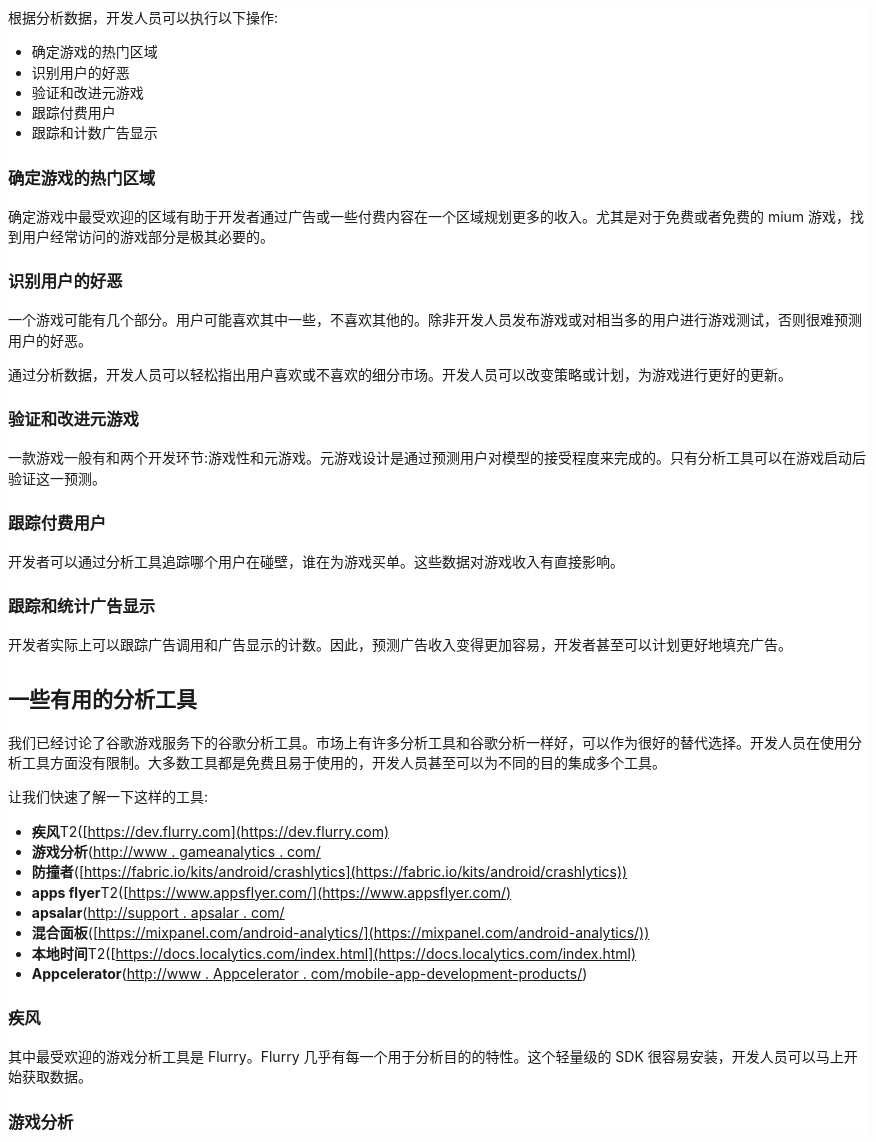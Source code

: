 根据分析数据，开发人员可以执行以下操作:

*   确定游戏的热门区域
*   识别用户的好恶
*   验证和改进元游戏
*   跟踪付费用户
*   跟踪和计数广告显示

### 确定游戏的热门区域

确定游戏中最受欢迎的区域有助于开发者通过广告或一些付费内容在一个区域规划更多的收入。尤其是对于免费或者免费的 mium 游戏，找到用户经常访问的游戏部分是极其必要的。

### 识别用户的好恶

一个游戏可能有几个部分。用户可能喜欢其中一些，不喜欢其他的。除非开发人员发布游戏或对相当多的用户进行游戏测试，否则很难预测用户的好恶。

通过分析数据，开发人员可以轻松指出用户喜欢或不喜欢的细分市场。开发人员可以改变策略或计划，为游戏进行更好的更新。

### 验证和改进元游戏

一款游戏一般有和两个开发环节:游戏性和元游戏。元游戏设计是通过预测用户对模型的接受程度来完成的。只有分析工具可以在游戏启动后验证这一预测。

### 跟踪付费用户

开发者可以通过分析工具追踪哪个用户在碰壁，谁在为游戏买单。这些数据对游戏收入有直接影响。

### 跟踪和统计广告显示

开发者实际上可以跟踪广告调用和广告显示的计数。因此，预测广告收入变得更加容易，开发者甚至可以计划更好地填充广告。

## 一些有用的分析工具

我们已经讨论了谷歌游戏服务下的谷歌分析工具。市场上有许多分析工具和谷歌分析一样好，可以作为很好的替代选择。开发人员在使用分析工具方面没有限制。大多数工具都是免费且易于使用的，开发人员甚至可以为不同的目的集成多个工具。

让我们快速了解一下这样的工具:

*   **疾风**T2([https://dev.flurry.com](https://dev.flurry.com)
*   **游戏分析**([http://www . gameanalytics . com/](http://www.gameanalytics.com/)
*   **防撞者**([https://fabric.io/kits/android/crashlytics](https://fabric.io/kits/android/crashlytics))
*   **apps flyer**T2([https://www.appsflyer.com/](https://www.appsflyer.com/)
*   **apsalar**([http://support . apsalar . com/](http://support.apsalar.com/)
*   **混合面板**([https://mixpanel.com/android-analytics/](https://mixpanel.com/android-analytics/))
*   **本地时间**T2([https://docs.localytics.com/index.html](https://docs.localytics.com/index.html)
*   **Appcelerator**([http://www . Appcelerator . com/mobile-app-development-products/](http://www.appcelerator.com/mobile-app-development-products/))

### 疾风

其中最受欢迎的游戏分析工具是 Flurry。Flurry 几乎有每一个用于分析目的的特性。这个轻量级的 SDK 很容易安装，开发人员可以马上开始获取数据。

### 游戏分析
